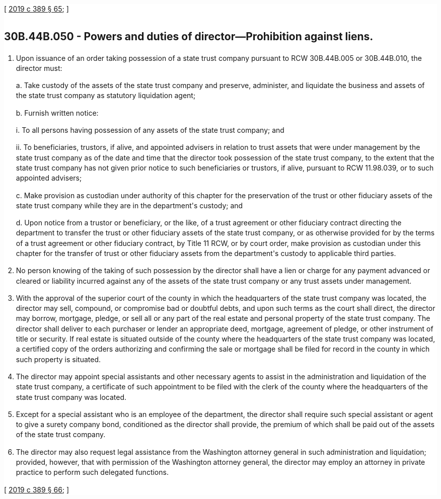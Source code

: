 \[ [2019 c 389 § 65](https://lawfilesext.leg.wa.gov/biennium/2019-20/Pdf/Bills/Session%20Laws/Senate/5107.SL.pdf?cite=2019%20c%20389%20§%2065); \]

## 30B.44B.050 - Powers and duties of director—Prohibition against liens.
1. Upon issuance of an order taking possession of a state trust company pursuant to RCW 30B.44B.005 or 30B.44B.010, the director must:

   a. Take custody of the assets of the state trust company and preserve, administer, and liquidate the business and assets of the state trust company as statutory liquidation agent;

   b. Furnish written notice:

      i. To all persons having possession of any assets of the state trust company; and

      ii. To beneficiaries, trustors, if alive, and appointed advisers in relation to trust assets that were under management by the state trust company as of the date and time that the director took possession of the state trust company, to the extent that the state trust company has not given prior notice to such beneficiaries or trustors, if alive, pursuant to RCW 11.98.039, or to such appointed advisers;

   c. Make provision as custodian under authority of this chapter for the preservation of the trust or other fiduciary assets of the state trust company while they are in the department's custody; and

   d. Upon notice from a trustor or beneficiary, or the like, of a trust agreement or other fiduciary contract directing the department to transfer the trust or other fiduciary assets of the state trust company, or as otherwise provided for by the terms of a trust agreement or other fiduciary contract, by Title 11 RCW, or by court order, make provision as custodian under this chapter for the transfer of trust or other fiduciary assets from the department's custody to applicable third parties.

2. No person knowing of the taking of such possession by the director shall have a lien or charge for any payment advanced or cleared or liability incurred against any of the assets of the state trust company or any trust assets under management.

3. With the approval of the superior court of the county in which the headquarters of the state trust company was located, the director may sell, compound, or compromise bad or doubtful debts, and upon such terms as the court shall direct, the director may borrow, mortgage, pledge, or sell all or any part of the real estate and personal property of the state trust company. The director shall deliver to each purchaser or lender an appropriate deed, mortgage, agreement of pledge, or other instrument of title or security. If real estate is situated outside of the county where the headquarters of the state trust company was located, a certified copy of the orders authorizing and confirming the sale or mortgage shall be filed for record in the county in which such property is situated.

4. The director may appoint special assistants and other necessary agents to assist in the administration and liquidation of the state trust company, a certificate of such appointment to be filed with the clerk of the county where the headquarters of the state trust company was located.

5. Except for a special assistant who is an employee of the department, the director shall require such special assistant or agent to give a surety company bond, conditioned as the director shall provide, the premium of which shall be paid out of the assets of the state trust company.

6. The director may also request legal assistance from the Washington attorney general in such administration and liquidation; provided, however, that with permission of the Washington attorney general, the director may employ an attorney in private practice to perform such delegated functions.

\[ [2019 c 389 § 66](https://lawfilesext.leg.wa.gov/biennium/2019-20/Pdf/Bills/Session%20Laws/Senate/5107.SL.pdf?cite=2019%20c%20389%20§%2066); \]
